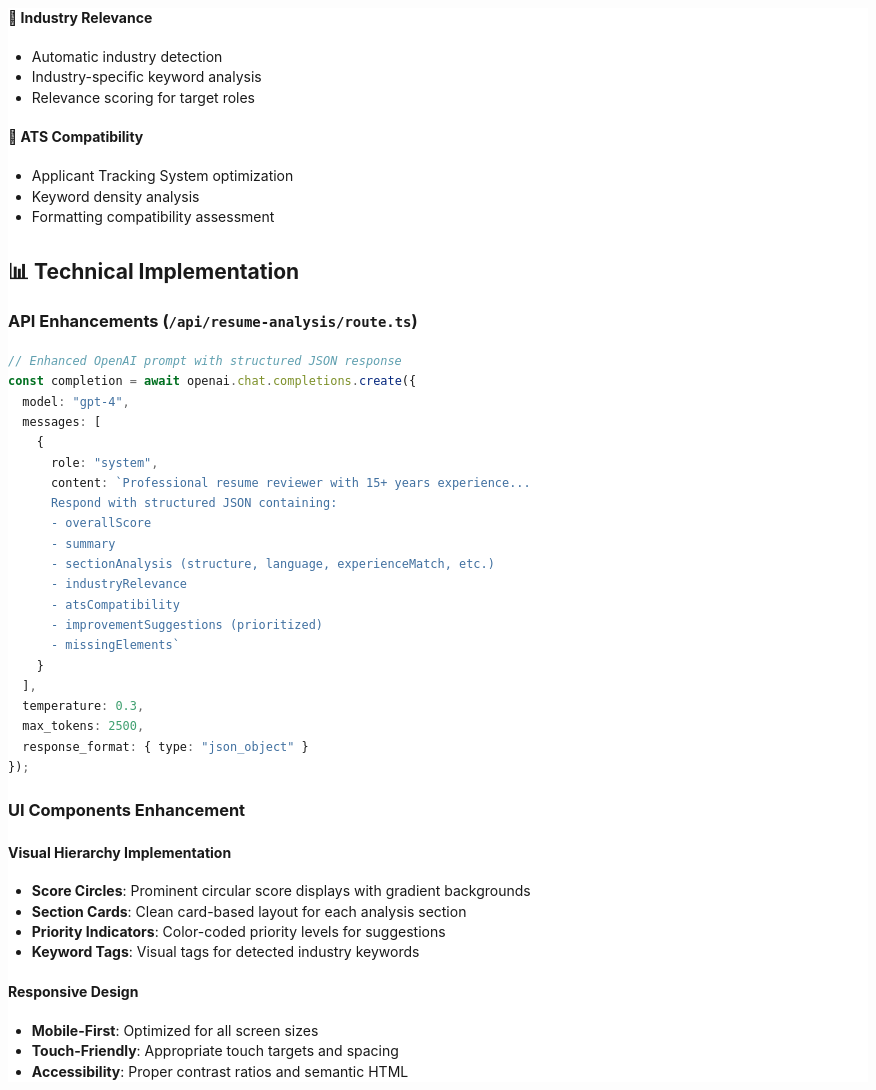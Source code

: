 #### 🎯 **Industry Relevance**
- Automatic industry detection
- Industry-specific keyword analysis
- Relevance scoring for target roles

#### 🤖 **ATS Compatibility**
- Applicant Tracking System optimization
- Keyword density analysis
- Formatting compatibility assessment

## 📊 Technical Implementation

### API Enhancements (`/api/resume-analysis/route.ts`)

```typescript
// Enhanced OpenAI prompt with structured JSON response
const completion = await openai.chat.completions.create({
  model: "gpt-4",
  messages: [
    {
      role: "system",
      content: `Professional resume reviewer with 15+ years experience...
      Respond with structured JSON containing:
      - overallScore
      - summary
      - sectionAnalysis (structure, language, experienceMatch, etc.)
      - industryRelevance
      - atsCompatibility
      - improvementSuggestions (prioritized)
      - missingElements`
    }
  ],
  temperature: 0.3,
  max_tokens: 2500,
  response_format: { type: "json_object" }
});
```

### UI Components Enhancement

#### **Visual Hierarchy Implementation**
- **Score Circles**: Prominent circular score displays with gradient backgrounds
- **Section Cards**: Clean card-based layout for each analysis section
- **Priority Indicators**: Color-coded priority levels for suggestions
- **Keyword Tags**: Visual tags for detected industry keywords

#### **Responsive Design**
- **Mobile-First**: Optimized for all screen sizes
- **Touch-Friendly**: Appropriate touch targets and spacing
- **Accessibility**: Proper contrast ratios and semantic HTML
